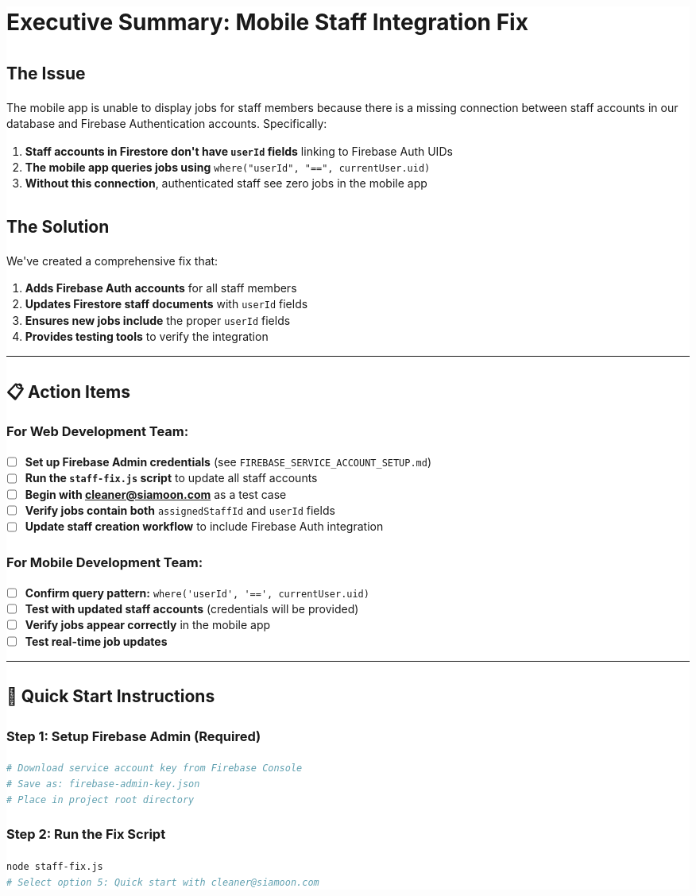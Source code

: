 # Executive Summary: Mobile Staff Integration Fix

## The Issue
The mobile app is unable to display jobs for staff members because there is a missing connection between staff accounts in our database and Firebase Authentication accounts. Specifically:

1. **Staff accounts in Firestore don't have `userId` fields** linking to Firebase Auth UIDs
2. **The mobile app queries jobs using** `where("userId", "==", currentUser.uid)`
3. **Without this connection**, authenticated staff see zero jobs in the mobile app

## The Solution
We've created a comprehensive fix that:

1. **Adds Firebase Auth accounts** for all staff members
2. **Updates Firestore staff documents** with `userId` fields  
3. **Ensures new jobs include** the proper `userId` fields
4. **Provides testing tools** to verify the integration

---

## 📋 Action Items

### For Web Development Team:
- [ ] **Set up Firebase Admin credentials** (see `FIREBASE_SERVICE_ACCOUNT_SETUP.md`)
- [ ] **Run the `staff-fix.js` script** to update all staff accounts
- [ ] **Begin with cleaner@siamoon.com** as a test case
- [ ] **Verify jobs contain both** `assignedStaffId` and `userId` fields
- [ ] **Update staff creation workflow** to include Firebase Auth integration

### For Mobile Development Team:
- [ ] **Confirm query pattern:** `where('userId', '==', currentUser.uid)`
- [ ] **Test with updated staff accounts** (credentials will be provided)
- [ ] **Verify jobs appear correctly** in the mobile app
- [ ] **Test real-time job updates**

---

## 🚀 Quick Start Instructions

### Step 1: Setup Firebase Admin (Required)
```bash
# Download service account key from Firebase Console
# Save as: firebase-admin-key.json
# Place in project root directory
```

### Step 2: Run the Fix Script
```bash
node staff-fix.js
# Select option 5: Quick start with cleaner@siamoon.com
```
